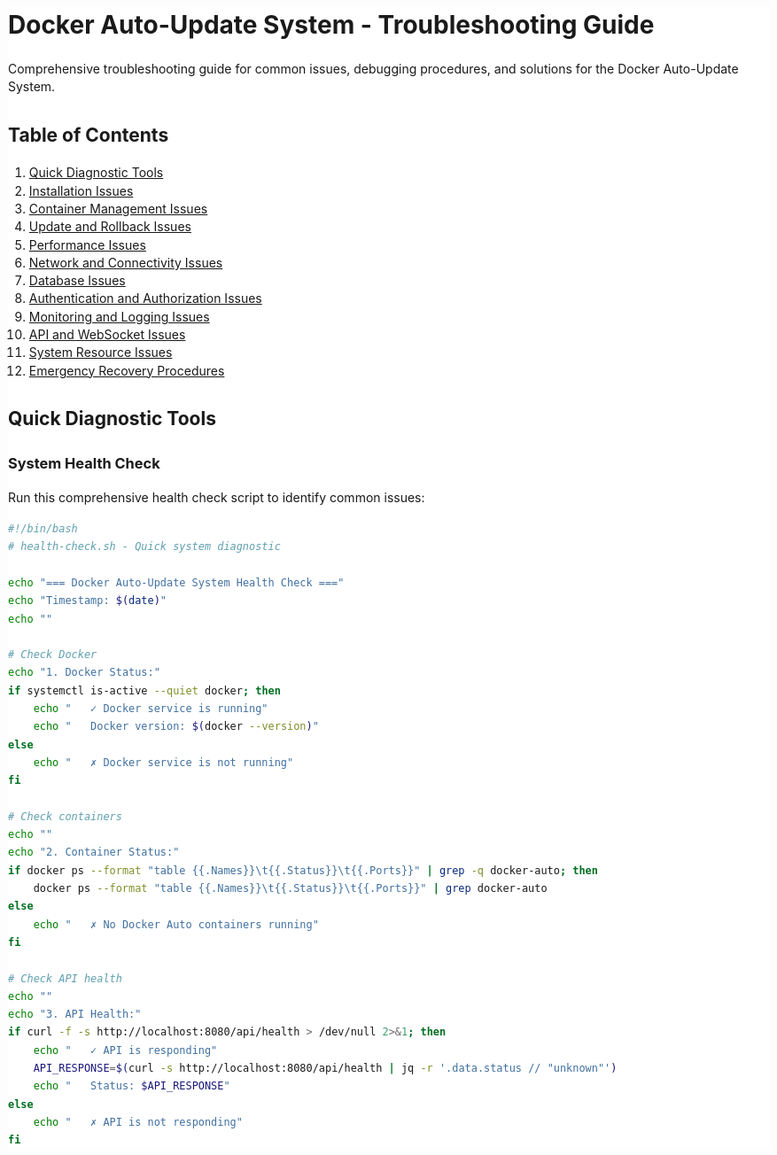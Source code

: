 # Docker Auto-Update System - Troubleshooting Guide

Comprehensive troubleshooting guide for common issues, debugging procedures, and solutions for the Docker Auto-Update System.

## Table of Contents

1. [Quick Diagnostic Tools](#quick-diagnostic-tools)
2. [Installation Issues](#installation-issues)
3. [Container Management Issues](#container-management-issues)
4. [Update and Rollback Issues](#update-and-rollback-issues)
5. [Performance Issues](#performance-issues)
6. [Network and Connectivity Issues](#network-and-connectivity-issues)
7. [Database Issues](#database-issues)
8. [Authentication and Authorization Issues](#authentication-and-authorization-issues)
9. [Monitoring and Logging Issues](#monitoring-and-logging-issues)
10. [API and WebSocket Issues](#api-and-websocket-issues)
11. [System Resource Issues](#system-resource-issues)
12. [Emergency Recovery Procedures](#emergency-recovery-procedures)

## Quick Diagnostic Tools

### System Health Check

Run this comprehensive health check script to identify common issues:

```bash
#!/bin/bash
# health-check.sh - Quick system diagnostic

echo "=== Docker Auto-Update System Health Check ==="
echo "Timestamp: $(date)"
echo ""

# Check Docker
echo "1. Docker Status:"
if systemctl is-active --quiet docker; then
    echo "   ✓ Docker service is running"
    echo "   Docker version: $(docker --version)"
else
    echo "   ✗ Docker service is not running"
fi

# Check containers
echo ""
echo "2. Container Status:"
if docker ps --format "table {{.Names}}\t{{.Status}}\t{{.Ports}}" | grep -q docker-auto; then
    docker ps --format "table {{.Names}}\t{{.Status}}\t{{.Ports}}" | grep docker-auto
else
    echo "   ✗ No Docker Auto containers running"
fi

# Check API health
echo ""
echo "3. API Health:"
if curl -f -s http://localhost:8080/api/health > /dev/null 2>&1; then
    echo "   ✓ API is responding"
    API_RESPONSE=$(curl -s http://localhost:8080/api/health | jq -r '.data.status // "unknown"')
    echo "   Status: $API_RESPONSE"
else
    echo "   ✗ API is not responding"
fi
```